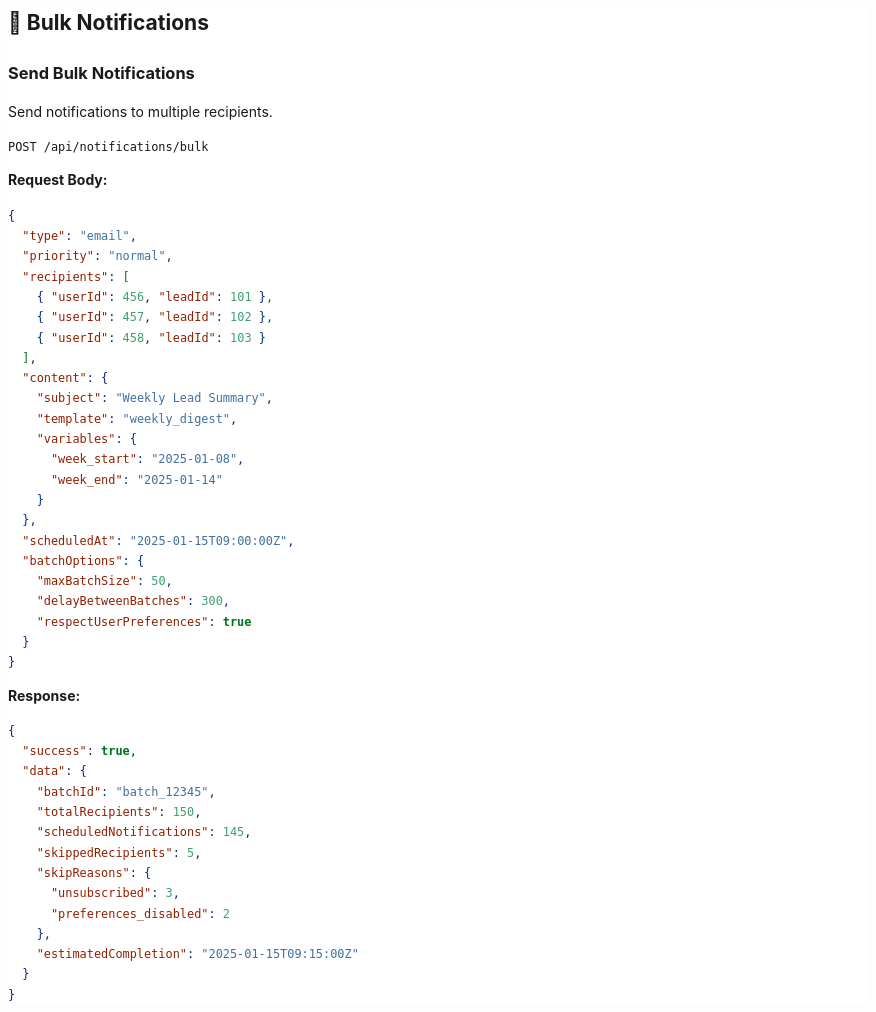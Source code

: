 
## 📨 Bulk Notifications

### Send Bulk Notifications
Send notifications to multiple recipients.

```http
POST /api/notifications/bulk
```

**Request Body:**
```json
{
  "type": "email",
  "priority": "normal",
  "recipients": [
    { "userId": 456, "leadId": 101 },
    { "userId": 457, "leadId": 102 },
    { "userId": 458, "leadId": 103 }
  ],
  "content": {
    "subject": "Weekly Lead Summary",
    "template": "weekly_digest",
    "variables": {
      "week_start": "2025-01-08",
      "week_end": "2025-01-14"
    }
  },
  "scheduledAt": "2025-01-15T09:00:00Z",
  "batchOptions": {
    "maxBatchSize": 50,
    "delayBetweenBatches": 300,
    "respectUserPreferences": true
  }
}
```

**Response:**
```json
{
  "success": true,
  "data": {
    "batchId": "batch_12345",
    "totalRecipients": 150,
    "scheduledNotifications": 145,
    "skippedRecipients": 5,
    "skipReasons": {
      "unsubscribed": 3,
      "preferences_disabled": 2
    },
    "estimatedCompletion": "2025-01-15T09:15:00Z"
  }
}
```
